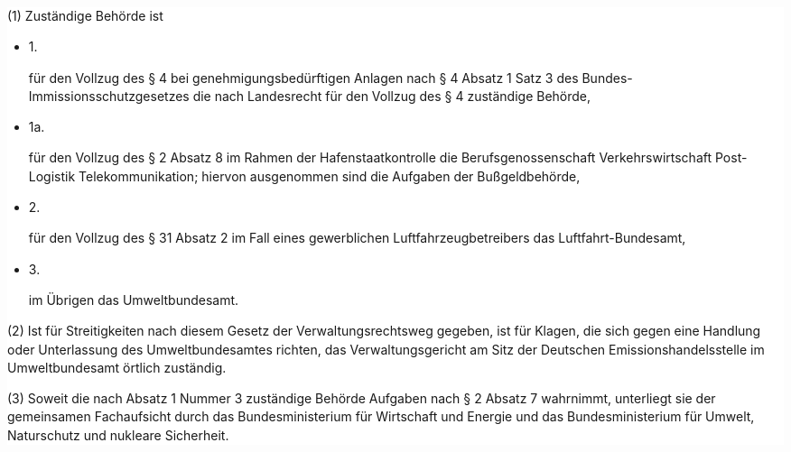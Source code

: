 <div>

<div class="jnhtml">

<div>

<div class="jurAbsatz">

(1) Zuständige Behörde ist

  - 1\.
    
    <div style="">
    
    für den Vollzug des § 4 bei genehmigungsbedürftigen Anlagen nach § 4
    Absatz 1 Satz 3 des Bundes-Immissionsschutzgesetzes die nach
    Landesrecht für den Vollzug des § 4 zuständige Behörde,
    
    </div>

  - 1a.
    
    <div style="">
    
    für den Vollzug des § 2 Absatz 8 im Rahmen der Hafenstaatkontrolle
    die Berufsgenossenschaft Verkehrswirtschaft Post-Logistik
    Telekommunikation; hiervon ausgenommen sind die Aufgaben der
    Bußgeldbehörde,
    
    </div>

  - 2\.
    
    <div style="">
    
    für den Vollzug des § 31 Absatz 2 im Fall eines gewerblichen
    Luftfahrzeugbetreibers das Luftfahrt-Bundesamt,
    
    </div>

  - 3\.
    
    <div style="">
    
    im Übrigen das Umweltbundesamt.
    
    </div>

</div>

<div class="jurAbsatz">

(2) Ist für Streitigkeiten nach diesem Gesetz der Verwaltungsrechtsweg
gegeben, ist für Klagen, die sich gegen eine Handlung oder Unterlassung
des Umweltbundesamtes richten, das Verwaltungsgericht am Sitz der
Deutschen Emissionshandelsstelle im Umweltbundesamt örtlich zuständig.

</div>

<div class="jurAbsatz">

(3) Soweit die nach Absatz 1 Nummer 3 zuständige Behörde Aufgaben nach §
2 Absatz 7 wahrnimmt, unterliegt sie der gemeinsamen Fachaufsicht durch
das Bundesministerium für Wirtschaft und Energie und das
Bundesministerium für Umwelt, Naturschutz und nukleare Sicherheit.
